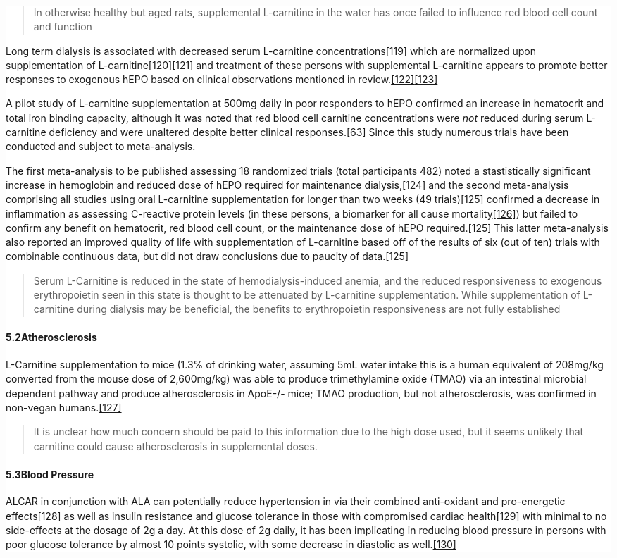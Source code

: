 

> In otherwise healthy but aged rats, supplemental L-carnitine in the water has once failed to influence red blood cell count and function


Long term dialysis is associated with decreased serum L-carnitine concentrations[[119]](#ref119) which are normalized upon supplementation of L-carnitine[[120]](#ref120)[[121]](#ref121) and treatment of these persons with supplemental L-carnitine appears to promote better responses to exogenous hEPO based on clinical observations mentioned in review.[[122]](#ref122)[[123]](#ref123) 


A pilot study of L-carnitine supplementation at 500mg daily in poor responders to hEPO confirmed an increase in hematocrit and total iron binding capacity, although it was noted that red blood cell carnitine concentrations were *not* reduced during serum L-carnitine deficiency and were unaltered despite better clinical responses.[[63]](#ref63) Since this study numerous trials have been conducted and subject to meta-analysis.


The first meta-analysis to be published assessing 18 randomized trials (total participants 482) noted a stastistically significant increase in hemoglobin and reduced dose of hEPO required for maintenance dialysis,[[124]](#ref124) and the second meta-analysis comprising all studies using oral L-carnitine supplementation for longer than two weeks (49 trials)[[125]](#ref125) confirmed a decrease in inflammation as assessing C-reactive protein levels (in these persons, a biomarker for all cause mortality[[126]](#ref126)) but failed to confirm any benefit on hematocrit, red blood cell count, or the maintenance dose of hEPO required.[[125]](#ref125) This latter meta-analysis also reported an improved quality of life with supplementation of L-carnitine based off of the results of six (out of ten) trials with combinable continuous data, but did not draw conclusions due to paucity of data.[[125]](#ref125)



> Serum L-Carnitine is reduced in the state of hemodialysis-induced anemia, and the reduced responsiveness to exogenous erythropoietin seen in this state is thought to be attenuated by L-carnitine supplementation. While supplementation of L-carnitine during dialysis may be beneficial, the benefits to erythropoietin responsiveness are not fully established


#### 5.2Atherosclerosis


L-Carnitine supplementation to mice (1.3% of drinking water, assuming 5mL water intake this is a human equivalent of 208mg/kg converted from the mouse dose of 2,600mg/kg) was able to produce trimethylamine oxide (TMAO) via an intestinal microbial dependent pathway and produce atherosclerosis in ApoE-/- mice; TMAO production, but not atherosclerosis, was confirmed in non-vegan humans.[[127]](#ref127)



> It is unclear how much concern should be paid to this information due to the high dose used, but it seems unlikely that carnitine could cause atherosclerosis in supplemental doses.


#### 5.3Blood Pressure


ALCAR in conjunction with ALA can potentially reduce hypertension in via their combined anti-oxidant and pro-energetic effects[[128]](#ref128) as well as insulin resistance and glucose tolerance in those with compromised cardiac health[[129]](#ref129) with minimal to no side-effects at the dosage of 2g a day. At this dose of 2g daily, it has been implicating in reducing blood pressure in persons with poor glucose tolerance by almost 10 points systolic, with some decrease in diastolic as well.[[130]](#ref130)
